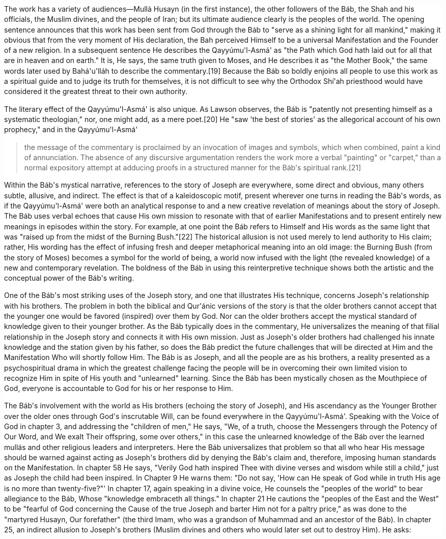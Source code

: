 The work has a variety of audiences—Mullá Husayn (in the first instance), the other followers of the Báb, the Shah and his officials, the Muslim divines, and the people of Iran; but its ultimate audience clearly is the peoples of the world. The opening sentence announces that this work has been sent from God through the Báb to "serve as a shining light for all mankind," making it obvious that from the very moment of His declaration, the Bah perceived Himself to be a universal Manifestation and the Founder of a new religion. In a subsequent sentence He describes the Qayyúmu'l-Asmá' as "the Path which God hath laid out for all that are in heaven and on earth." It is, He says, the same truth given to Moses, and He describes it as "the Mother Book," the same words later used by Bahá'u'lláh to describe the commentary.\[19\] Because the Báb so boldly enjoins all people to use this work as a spiritual guide and to judge its truth for themselves, it is not difficult to see why the Orthodox Shí'ah priesthood would have considered it the greatest threat to their own authority.  
  
The literary effect of the Qayyúmu'l-Asmá' is also unique. As Lawson observes, the Báb is "patently not presenting himself as a systematic theologian," nor, one might add, as a mere poet.\[20\] He "saw 'the best of stories' as the allegorical account of his own prophecy," and in the Qayyúmu'l-Asmá'

> the message of the commentary is proclaimed by an invocation of images and symbols, which when combined, paint a kind of annunciation. The absence of any discursive argumentation renders the work more a verbal "painting" or "carpet," than a normal expository attempt at adducing proofs in a structured manner for the Báb's spiritual rank.\[21\]

  
Within the Báb's mystical narrative, references to the story of Joseph are everywhere, some direct and obvious, many others subtle, allusive, and indirect. The effect is that of a kaleidoscopic motif, present wherever one turns in reading the Báb's words, as if the Qayyúmu'l-Asmá' were both an analytical response to and a new creative revelation of meanings about the story of Joseph. The Báb uses verbal echoes that cause His own mission to resonate with that of earlier Manifestations and to present entirely new meanings in episodes within the story. For example, at one point the Báb refers to Himself and His words as the same light that was "raised up from the midst of the Burning Bush."\[22\] The historical allusion is not used merely to lend authority to His claim; rather, His wording has the effect of infusing fresh and deeper metaphorical meaning into an old image: the Burning Bush (from the story of Moses) becomes a symbol for the world of being, a world now infused with the light (the revealed knowledge) of a new and contemporary revelation. The boldness of the Báb in using this reinterpretive technique shows both the artistic and the conceptual power of the Báb's writing.  
  
One of the Báb's most striking uses of the Joseph story, and one that illustrates His technique, concerns Joseph's relationship with his brothers. The problem in both the biblical and Qur'ánic versions of the story is that the older brothers cannot accept that the younger one would be favored (inspired) over them by God. Nor can the older brothers accept the mystical standard of knowledge given to their younger brother. As the Báb typically does in the commentary, He universalizes the meaning of that filial relationship in the Joseph story and connects it with His own mission. Just as Joseph's older brothers had challenged his innate knowledge and the station given by his father, so does the Báb predict the future challenges that will be directed at Him and the Manifestation Who will shortly follow Him. The Báb is as Joseph, and all the people are as his brothers, a reality presented as a psychospiritual drama in which the greatest challenge facing the people will be in overcoming their own limited vision to recognize Him in spite of His youth and "unlearned" learning. Since the Báb has been mystically chosen as the Mouthpiece of God, everyone is accountable to God for his or her response to Him.  
  
The Báb's involvement with the world as His brothers (echoing the story of Joseph), and His ascendancy as the Younger Brother over the older ones through God's inscrutable Will, can be found everywhere in the Qayyúmu'l-Asmá'. Speaking with the Voice of God in chapter 3, and addressing the "children of men," He says, "We, of a truth, choose the Messengers through the Potency of Our Word, and We exalt Their offspring, some over others," in this case the unlearned knowledge of the Báb over the learned mullás and other religious leaders and interpreters. Here the Báb universalizes that problem so that all who hear His message should be warned against acting as Joseph's brothers did by denying the Báb's claim and, therefore, imposing human standards on the Manifestation. In chapter 58 He says, "Verily God hath inspired Thee with divine verses and wisdom while still a child," just as Joseph the child had been inspired. In Chapter 9 He warns them: "Do not say, 'How can He speak of God while in truth His age is no more than twenty-five?"' In chapter 17, again speaking in a divine voice, He counsels the "peoples of the world" to bear allegiance to the Báb, Whose "knowledge embraceth all things." In chapter 21 He cautions the "peoples of the East and the West" to be "fearful of God concerning the Cause of the true Joseph and barter Him not for a paltry price," as was done to the "martyred Husayn, Our forefather" (the third Imam, who was a grandson of Muhammad and an ancestor of the Báb). In chapter 25, an indirect allusion to Joseph's brothers (Muslim divines and others who would later set out to destroy Him). He asks:  
  